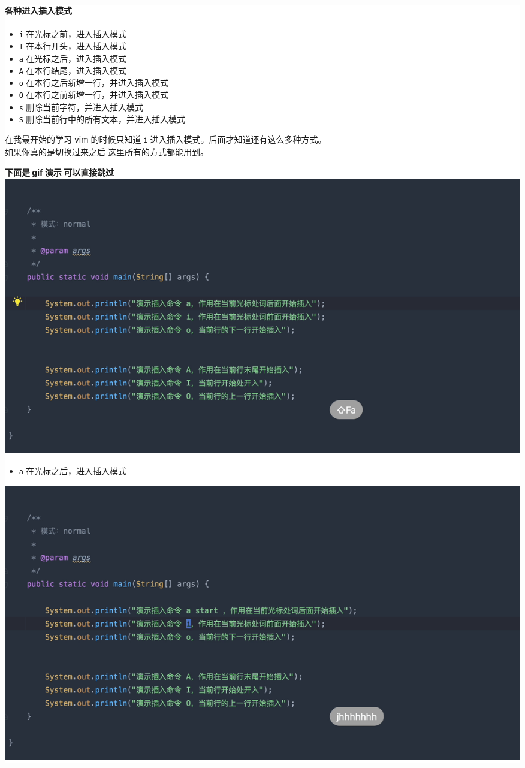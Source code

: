 #### 各种进入插入模式

- `i` 在光标之前，进入插入模式
- `I` 在本行开头，进入插入模式
- `a` 在光标之后，进入插入模式
- `A` 在本行结尾，进入插入模式
- `o` 在本行之后新增一行，并进入插入模式
- `O` 在本行之前新增一行，并进入插入模式
- `s` 删除当前字符，并进入插入模式
- `S` 删除当前行中的所有文本，并进入插入模式

在我最开始的学习 vim 的时候只知道 `i` 进入插入模式。后面才知道还有这么多种方式。<br />如果你真的是切换过来之后 这里所有的方式都能用到。

**下面是 gif 演示 可以直接跳过**<br />![normal_a.gif](images/vim-idea/1c643c3738af377a79b014604fddc0fe.gif)

- `a` 在光标之后，进入插入模式

![normal_i.gif](images/vim-idea/741156ec2833f67259651bfb58493442.gif)
